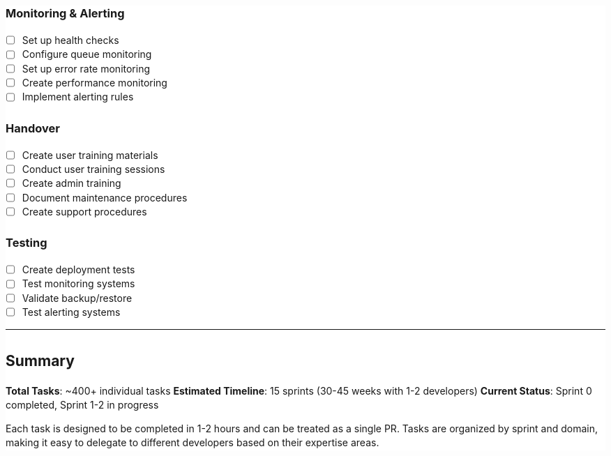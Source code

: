 ### Monitoring & Alerting

-   [ ] Set up health checks
-   [ ] Configure queue monitoring
-   [ ] Set up error rate monitoring
-   [ ] Create performance monitoring
-   [ ] Implement alerting rules

### Handover

-   [ ] Create user training materials
-   [ ] Conduct user training sessions
-   [ ] Create admin training
-   [ ] Document maintenance procedures
-   [ ] Create support procedures

### Testing

-   [ ] Create deployment tests
-   [ ] Test monitoring systems
-   [ ] Validate backup/restore
-   [ ] Test alerting systems

---

## Summary

**Total Tasks**: ~400+ individual tasks
**Estimated Timeline**: 15 sprints (30-45 weeks with 1-2 developers)
**Current Status**: Sprint 0 completed, Sprint 1-2 in progress

Each task is designed to be completed in 1-2 hours and can be treated as a single PR. Tasks are organized by sprint and domain, making it easy to delegate to different developers based on their expertise areas.
